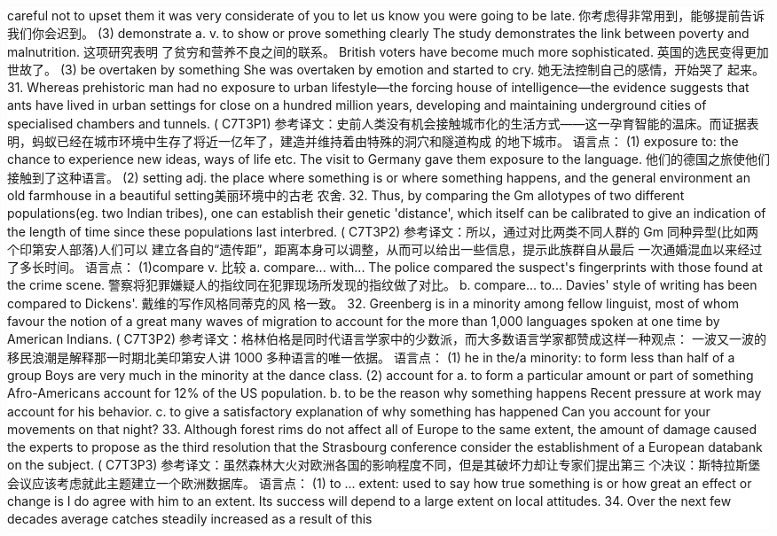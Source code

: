 careful not to upset them it was very considerate of you to let us know you were 
going to be late. 你考虑得非常用到，能够提前告诉我们你会迟到。
(3) demonstrate a. v. to show or prove something clearly
The study demonstrates the link between poverty and malnutrition. 这项研究表明
了贫穷和营养不良之间的联系。
British voters have become much more sophisticated. 英国的选民变得更加世故了。
(3) be overtaken by something
She was overtaken by emotion and started to cry. 她无法控制自己的感情，开始哭了
起来。
31. Whereas prehistoric man had no exposure to urban lifestyle—the forcing 
house of intelligence—the evidence suggests that ants have lived in urban 
settings for close on a hundred million years, developing and maintaining 
underground cities of specialised chambers and tunnels. ( C7T3P1)
参考译文：史前人类没有机会接触城市化的生活方式——这一孕育智能的温床。而证据表
明，蚂蚁已经在城市环境中生存了将近一亿年了，建造并维持着由特殊的洞穴和隧道构成
的地下城市。
语言点：
(1) exposure to: the chance to experience new ideas, ways of life etc. 
The visit to Germany gave them exposure to the language. 他们的德国之旅使他们
接触到了这种语言。
(2) setting adj. the place where something is or where something happens, and 
the general environment an old farmhouse in a beautiful setting美丽环境中的古老
农舍.
32. Thus, by comparing the Gm allotypes of two different populations(eg. two 
Indian tribes), one can establish their genetic 'distance', which itself can be calibrated to give an indication of the length of time since these populations last 
interbred. ( C7T3P2)
参考译文：所以，通过对比两类不同人群的 Gm 同种异型(比如两个印第安人部落)人们可以
建立各自的“遗传距”，距离本身可以调整，从而可以给出一些信息，提示此族群自从最后
一次通婚混血以来经过了多长时间。
语言点：
(1)compare v. 比较
a. compare... with... 
The police compared the suspect's fingerprints with those found at the crime scene. 
警察将犯罪嫌疑人的指纹同在犯罪现场所发现的指纹做了对比。
b. compare... to... 
Davies' style of writing has been compared to Dickens'. 戴维的写作风格同蒂克的风
格一致。
32. Greenberg is in a minority among fellow linguist, most of whom favour the 
notion of a great many waves of migration to account for the more than 1,000 
languages spoken at one time by American Indians. ( C7T3P2)
参考译文：格林伯格是同时代语言学家中的少数派，而大多数语言学家都赞成这样一种观点：
一波又一波的移民浪潮是解释那一时期北美印第安人讲 1000 多种语言的唯一依据。
语言点：
(1) he in the/a minority: to form less than half of a group 
Boys are very much in the minority at the dance class. 
(2) account for 
a. to form a particular amount or part of something Afro-Americans account for 12% 
of the US population. 
b. to be the reason why something happens Recent pressure at work may account 
for his behavior. 
c. to give a satisfactory explanation of why something has happened Can you 
account for your movements on that night?
33. Although forest rims do not affect all of Europe to the same extent, the 
amount of damage caused the experts to propose as the third resolution that the 
Strasbourg conference consider the establishment of a European databank on the 
subject. ( C7T3P3)
参考译文：虽然森林大火对欧洲各国的影响程度不同，但是其破坏力却让专家们提出第三
个决议：斯特拉斯堡会议应该考虑就此主题建立一个欧洲数据库。
语言点：
(1) to ... extent: used to say how true something is or how great an effect or 
change is I do agree with him to an extent. 
Its success will depend to a large extent on local attitudes. 
34. Over the next few decades average catches steadily increased as a result of this 